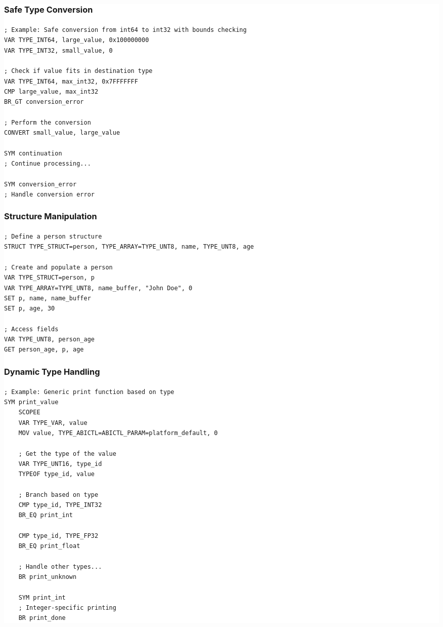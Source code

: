 ### Safe Type Conversion

```
; Example: Safe conversion from int64 to int32 with bounds checking
VAR TYPE_INT64, large_value, 0x100000000
VAR TYPE_INT32, small_value, 0

; Check if value fits in destination type
VAR TYPE_INT64, max_int32, 0x7FFFFFFF
CMP large_value, max_int32
BR_GT conversion_error

; Perform the conversion
CONVERT small_value, large_value

SYM continuation
; Continue processing...

SYM conversion_error
; Handle conversion error
```

### Structure Manipulation

```
; Define a person structure
STRUCT TYPE_STRUCT=person, TYPE_ARRAY=TYPE_UNT8, name, TYPE_UNT8, age

; Create and populate a person
VAR TYPE_STRUCT=person, p
VAR TYPE_ARRAY=TYPE_UNT8, name_buffer, "John Doe", 0
SET p, name, name_buffer
SET p, age, 30

; Access fields
VAR TYPE_UNT8, person_age
GET person_age, p, age
```

### Dynamic Type Handling

```
; Example: Generic print function based on type
SYM print_value
    SCOPEE
    VAR TYPE_VAR, value
    MOV value, TYPE_ABICTL=ABICTL_PARAM=platform_default, 0
    
    ; Get the type of the value
    VAR TYPE_UNT16, type_id
    TYPEOF type_id, value
    
    ; Branch based on type
    CMP type_id, TYPE_INT32
    BR_EQ print_int
    
    CMP type_id, TYPE_FP32
    BR_EQ print_float
    
    ; Handle other types...
    BR print_unknown
    
    SYM print_int
    ; Integer-specific printing
    BR print_done
```